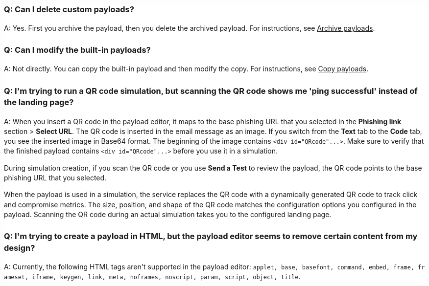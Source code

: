 ### Q: Can I delete custom payloads?

A: Yes. First you archive the payload, then you delete the archived payload. For instructions, see [Archive payloads](attack-simulation-training-payloads.md#archive-payloads).

### Q: Can I modify the built-in payloads?

A: Not directly. You can copy the built-in payload and then modify the copy. For instructions, see [Copy payloads](attack-simulation-training-payloads.md#copy-payloads).

### Q: I'm trying to run a QR code simulation, but scanning the QR code shows me 'ping successful' instead of the landing page?

A: When you insert a QR code in the payload editor, it maps to the base phishing URL that you selected in the **Phishing link** section \> **Select URL**. The QR code is inserted in the email message as an image. If you switch from the **Text** tab to the **Code** tab, you see the inserted image in Base64 format. The beginning of the image contains `<div id="QRcode"...>`. Make sure to verify that the finished payload contains `<div id="QRcode"...>` before you use it in a simulation.

During simulation creation, if you scan the QR code or you use **Send a Test** to review the payload, the QR code points to the base phishing URL that you selected.

When the payload is used in a simulation, the service replaces the QR code with a dynamically generated QR code to track click and compromise metrics. The size, position, and shape of the QR code matches the configuration options you configured in the payload. Scanning the QR code during an actual simulation takes you to the configured landing page.

### Q: I'm trying to create a payload in HTML, but the payload editor seems to remove certain content from my design?

A: Currently, the following HTML tags aren't supported in the payload editor: `applet, base, basefont, command, embed, frame, frameset, iframe, keygen, link, meta, noframes, noscript, param, script, object, title`.
